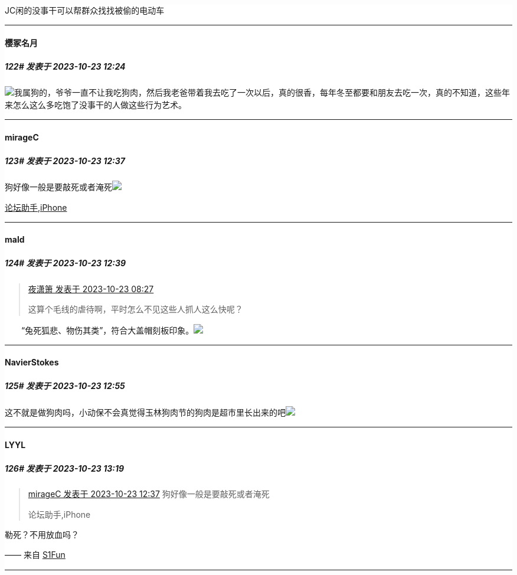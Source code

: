 JC闲的没事干可以帮群众找找被偷的电动车

*****

####  樱冢名月  
##### 122#       发表于 2023-10-23 12:24

<img src="https://static.saraba1st.com/image/smiley/face2017/067.png" referrerpolicy="no-referrer">我属狗的，爷爷一直不让我吃狗肉，然后我老爸带着我去吃了一次以后，真的很香，每年冬至都要和朋友去吃一次，真的不知道，这些年来怎么这么多吃饱了没事干的人做这些行为艺术。


*****

####  mirageC  
##### 123#       发表于 2023-10-23 12:37

狗好像一般是要敲死或者淹死<img src="https://static.saraba1st.com/image/smiley/face2017/001.png" referrerpolicy="no-referrer">

[论坛助手,iPhone](https://bbs.saraba1st.com/2b/forum.php?mod=viewthread&amp;tid=2029836)

*****

####  mald  
##### 124#       发表于 2023-10-23 12:39

<blockquote><a href="httphttps://bbs.saraba1st.com/2b/forum.php?mod=redirect&amp;goto=findpost&amp;pid=62798594&amp;ptid=2157676" target="_blank">夜潇箫 发表于 2023-10-23 08:27</a>

这算个毛线的虐待啊，平时怎么不见这些人抓人这么快呢？</blockquote>　　“兔死狐悲、物伤其类”，符合大盖帽刻板印象。<img src="https://static.saraba1st.com/image/smiley/face2017/043.png" referrerpolicy="no-referrer">


*****

####  NavierStokes  
##### 125#       发表于 2023-10-23 12:55

这不就是做狗肉吗，小动保不会真觉得玉林狗肉节的狗肉是超市里长出来的吧<img src="https://static.saraba1st.com/image/smiley/face2017/067.png" referrerpolicy="no-referrer">


*****

####  LYYL  
##### 126#       发表于 2023-10-23 13:19

<blockquote><a href="httphttps://bbs.saraba1st.com/2b/forum.php?mod=redirect&amp;goto=findpost&amp;pid=62801974&amp;ptid=2157676" target="_blank">mirageC 发表于 2023-10-23 12:37</a>
狗好像一般是要敲死或者淹死

论坛助手,iPhone</blockquote>
勒死？不用放血吗？

—— 来自 [S1Fun](https://s1fun.koalcat.com)


*****
